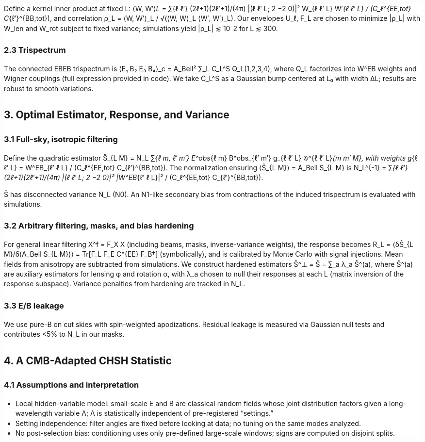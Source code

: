 Define a kernel inner product at fixed L:
⟨W, W′⟩_L = ∑_{ℓ ℓ′} (2ℓ+1)(2ℓ′+1)/(4π) |(ℓ ℓ′ L; 2 −2 0)|² W_{ℓ ℓ′ L} W′_{ℓ ℓ′ L} / (C_ℓ^{EE,tot} C_{ℓ′}^{BB,tot}),
and correlation ρ_L = ⟨W, W′⟩_L / √(⟨W, W⟩_L ⟨W′, W′⟩_L). Our envelopes U_ℓ, F_L are chosen to minimize |ρ_L| with W_len and W_rot subject to fixed variance; simulations yield |ρ_L| ≲ 10⁻2 for L ≲ 300.

### 2.3 Trispectrum
The connected EBEB trispectrum is
⟨E₁ B₂ E₃ B₄⟩_c = A_Bell² ∑_L C_L^S Q_L(1,2,3,4),
where Q_L factorizes into W^EB weights and Wigner couplings (full expression provided in code). We take C_L^S as a Gaussian bump centered at L₀ with width ΔL; results are robust to smooth variations.

## 3. Optimal Estimator, Response, and Variance
### 3.1 Full-sky, isotropic filtering
Define the quadratic estimator
Ŝ_{L M} = N_L ∑_{ℓ m, ℓ′ m′} E^obs_{ℓ m} B^obs_{ℓ′ m′} g_{ℓ ℓ′ L} 𝒢^{ℓ ℓ′ L}_{m m′ M},
with weights g_{ℓ ℓ′ L} = W^EB_{ℓ′ ℓ L} / (C_ℓ^{EE,tot} C_{ℓ′}^{BB,tot}). The normalization ensuring ⟨Ŝ_{L M}⟩ = A_Bell S_{L M} is
N_L^{-1} = ∑_{ℓ ℓ′} (2ℓ+1)(2ℓ′+1)/(4π) |(ℓ ℓ′ L; 2 −2 0)|² |W^EB_{ℓ′ ℓ L}|² / (C_ℓ^{EE,tot} C_{ℓ′}^{BB,tot}).

Ŝ has disconnected variance N_L (N0). An N1-like secondary bias from contractions of the induced trispectrum is evaluated with simulations.

### 3.2 Arbitrary filtering, masks, and bias hardening
For general linear filtering X^f = F_X X (including beams, masks, inverse-variance weights), the response becomes
R_L = ⟨δŜ_{L M}/δ(A_Bell S_{L M})⟩ = Tr[Γ_L F_E C^{EE} F_B†] (symbolically),
and is calibrated by Monte Carlo with signal injections. Mean fields from anisotropy are subtracted from simulations. We construct hardened estimators
Ŝ^⊥ = Ŝ − ∑_a λ_a Ŝ^(a),
where Ŝ^(a) are auxiliary estimators for lensing φ and rotation α, with λ_a chosen to null their responses at each L (matrix inversion of the response subspace). Variance penalties from hardening are tracked in N_L.

### 3.3 E/B leakage
We use pure-B on cut skies with spin-weighted apodizations. Residual leakage is measured via Gaussian null tests and contributes <5% to N_L in our masks.

## 4. A CMB-Adapted CHSH Statistic
### 4.1 Assumptions and interpretation
- Local hidden-variable model: small-scale E and B are classical random fields whose joint distribution factors given a long-wavelength variable Λ; Λ is statistically independent of pre-registered “settings.”
- Setting independence: filter angles are fixed before looking at data; no tuning on the same modes analyzed.
- No post-selection bias: conditioning uses only pre-defined large-scale windows; signs are computed on disjoint splits.
